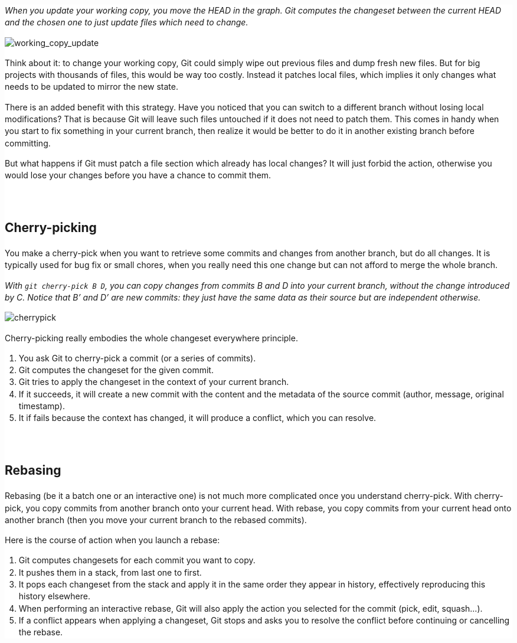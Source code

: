 _When you update your working copy, you move the HEAD in the graph. Git computes the changeset between the current HEAD and the chosen one to just update files which need to change._

<img class="aligncenter size-full wp-image-1815" src="http://sogilis.com/wp-content/uploads/2015/05/working_copy_update.png" alt="working_copy_update" width="587" height="274" srcset="http://sogilis.com/wp-content/uploads/2015/05/working_copy_update.png 587w, http://sogilis.com/wp-content/uploads/2015/05/working_copy_update-300x140.png 300w" sizes="(max-width: 587px) 100vw, 587px" />

Think about it: to change your working copy, Git could simply wipe out previous files and dump fresh new files. But for big projects with thousands of files, this would be way too costly. Instead it patches local files, which implies it only changes what needs to be updated to mirror the new state.

There is an added benefit with this strategy. Have you noticed that you can switch to a different branch without losing local modifications? That is because Git will leave such files untouched if it does not need to patch them. This comes in handy when you start to fix something in your current branch, then realize it would be better to do it in another existing branch before committing.

But what happens if Git must patch a file section which already has local changes? It will just forbid the action, otherwise you would lose your changes before you have a chance to commit them.

&nbsp;

## **Cherry-picking**

You make a cherry-pick when you want to retrieve some commits and changes from another branch, but do all changes. It is typically used for bug fix or small chores, when you really need this one change but can not afford to merge the whole branch.

_With `git cherry-pick B D`, you can copy changes from commits B and D into your current branch, without the change introduced by C. Notice that B’ and D’ are new commits: they just have the same data as their source but are independent otherwise._

<img class="aligncenter size-full wp-image-1807" src="http://sogilis.com/wp-content/uploads/2015/05/cherrypick.gif" alt="cherrypick" width="200" height="350" />

Cherry-picking really embodies the whole changeset everywhere principle.

  1. You ask Git to cherry-pick a commit (or a series of commits).
  2. Git computes the changeset for the given commit.
  3. Git tries to apply the changeset in the context of your current branch.
  4. If it succeeds, it will create a new commit with the content and the metadata of the source commit (author, message, original timestamp).
  5. It if fails because the context has changed, it will produce a conflict, which you can resolve.

&nbsp;

## **Rebasing**

Rebasing (be it a batch one or an interactive one) is not much more complicated once you understand cherry-pick. With cherry-pick, you copy commits from another branch onto your current head. With rebase, you copy commits from your current head onto another branch (then you move your current branch to the rebased commits).

Here is the course of action when you launch a rebase:

  1. Git computes changesets for each commit you want to copy.
  2. It pushes them in a stack, from last one to first.
  3. It pops each changeset from the stack and apply it in the same order they appear in history, effectively reproducing this history elsewhere.
  4. When performing an interactive rebase, Git will also apply the action you selected for the commit (pick, edit, squash…).
  5. If a conflict appears when applying a changeset, Git stops and asks you to resolve the conflict before continuing or cancelling the rebase.
